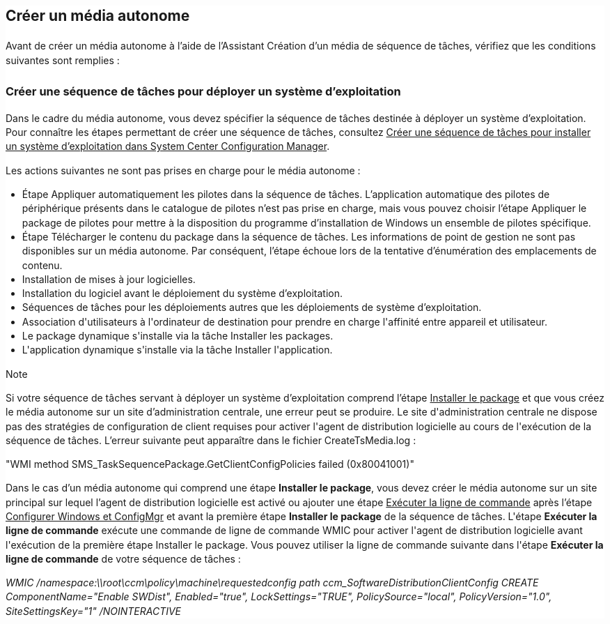 ##  <a name="BKMK_CreateStandAloneMedia"></a> Créer un média autonome  
Avant de créer un média autonome à l’aide de l’Assistant Création d’un média de séquence de tâches, vérifiez que les conditions suivantes sont remplies :  

### <a name="create-a-task-sequence-to-deploy-an-operating-system"></a>Créer une séquence de tâches pour déployer un système d’exploitation
Dans le cadre du média autonome, vous devez spécifier la séquence de tâches destinée à déployer un système d’exploitation. Pour connaître les étapes permettant de créer une séquence de tâches, consultez [Créer une séquence de tâches pour installer un système d’exploitation dans System Center Configuration Manager](create-a-task-sequence-to-install-an-operating-system.md).

Les actions suivantes ne sont pas prises en charge pour le média autonome :
- Étape Appliquer automatiquement les pilotes dans la séquence de tâches. L’application automatique des pilotes de périphérique présents dans le catalogue de pilotes n’est pas prise en charge, mais vous pouvez choisir l’étape Appliquer le package de pilotes pour mettre à la disposition du programme d’installation de Windows un ensemble de pilotes spécifique.
- Étape Télécharger le contenu du package dans la séquence de tâches. Les informations de point de gestion ne sont pas disponibles sur un média autonome. Par conséquent, l’étape échoue lors de la tentative d’énumération des emplacements de contenu.
- Installation de mises à jour logicielles.
- Installation du logiciel avant le déploiement du système d’exploitation.
- Séquences de tâches pour les déploiements autres que les déploiements de système d’exploitation.
- Association d'utilisateurs à l'ordinateur de destination pour prendre en charge l'affinité entre appareil et utilisateur.
- Le package dynamique s'installe via la tâche Installer les packages.
- L'application dynamique s'installe via la tâche Installer l'application.

> [!NOTE]    
> Si votre séquence de tâches servant à déployer un système d’exploitation comprend l’étape [Installer le package](../../osd/understand/task-sequence-steps.md#BKMK_InstallPackage) et que vous créez le média autonome sur un site d’administration centrale, une erreur peut se produire. Le site d'administration centrale ne dispose pas des stratégies de configuration de client requises pour activer l'agent de distribution logicielle au cours de l'exécution de la séquence de tâches. L’erreur suivante peut apparaître dans le fichier CreateTsMedia.log :    
>     
> "WMI method SMS_TaskSequencePackage.GetClientConfigPolicies failed (0x80041001)"    
> 
> Dans le cas d’un média autonome qui comprend une étape **Installer le package**, vous devez créer le média autonome sur un site principal sur lequel l’agent de distribution logicielle est activé ou ajouter une étape [Exécuter la ligne de commande](../understand/task-sequence-steps.md#BKMK_RunCommandLine) après l’étape [Configurer Windows et ConfigMgr](../understand/task-sequence-steps.md#BKMK_SetupWindowsandConfigMgr) et avant la première étape **Installer le package** de la séquence de tâches. L'étape **Exécuter la ligne de commande** exécute une commande de ligne de commande WMIC pour activer l'agent de distribution logicielle avant l'exécution de la première étape Installer le package. Vous pouvez utiliser la ligne de commande suivante dans l'étape **Exécuter la ligne de commande** de votre séquence de tâches :    
>    
> *WMIC /namespace:\\\root\ccm\policy\machine\requestedconfig path ccm_SoftwareDistributionClientConfig CREATE ComponentName="Enable SWDist", Enabled="true", LockSettings="TRUE", PolicySource="local", PolicyVersion="1.0", SiteSettingsKey="1" /NOINTERACTIVE*
